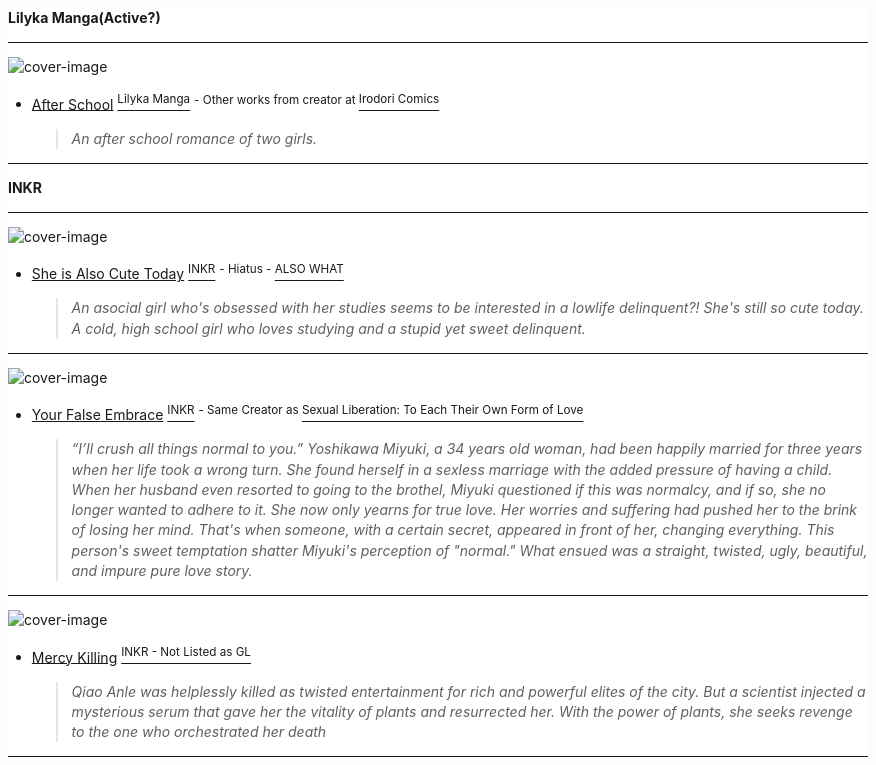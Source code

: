 
**Lilyka Manga(Active?)**

---
<img src="https://github.com/RainyDayAccount/GirlsLoveOngoings/assets/162847751/7715edee-6ebd-43aa-aa8b-e3224b4f49e3" alt="cover-image" width="200"/>

- [After School](https://mangadex.org/title/1b46b76c-bd79-4d42-8b21-e199993fee49/houkago) [<sup>Lilyka Manga</sup>](https://emanga.com/products/after-school-1?variant=42997274935458) <sup> - Other works from creator at </sup> [<sup>Irodori Comics</sup>](https://irodoricomics.com/Tomo-Oshima-X-Towa-Oshima)

    >*An after school romance of two girls.*

---

**INKR**

---
<img src="https://i1.inkr.com/p/image/a9b226df2bf4174e950ddbf09553f4e4.png/347.webp/thumbnail-she-is-also-cute-today.webp" alt="cover-image" width="200"/>

- [She is Also Cute Today](https://mangadex.org/title/08955a3e-63f9-4605-a14c-2d528d7608d7/she-is-also-cute-today?tab=chapters) [<sup>INKR</sup>](https://comics.inkr.com/title/493-she-is-also-cute-today) <sup> - Hiatus - </sup> [<sup>ALSO WHAT</sup>](https://mydramalist.com/732583-she-is-still-cute-today) 

    >*An asocial girl who's obsessed with her studies seems to be interested in a lowlife delinquent?! She's still so cute today. A cold, high school girl who loves studying and a stupid yet sweet delinquent.*

---
<img src="https://i1.inkr.com/p/image/9c637f2b66abdb9cbfd68e33d104280e.png/347.webp/thumbnail-your-false-embrace.webp" alt="cover-image" width="200"/>

- [Your False Embrace](https://mangadex.org/title/3040ec91-4d19-4d99-a8d3-dfbbab943836/your-false-embrace) [<sup>INKR</sup>](https://comics.inkr.com/title/2015-your-false-embrace/chapters) <sup> - Same Creator as </sup> [<sup>Sexual Liberation: To Each Their Own Form of Love</sup>](https://comics.inkr.com/title/1503-sexual-liberation-to-each-their-own-form-of-love?utm_source=mgd) 

    >*“I’ll crush all things normal to you.” Yoshikawa Miyuki, a 34 years old woman, had been happily married for three years when her life took a wrong turn. She found herself in a sexless marriage with the added pressure of having a child. When her husband even resorted to going to the brothel, Miyuki questioned if this was normalcy, and if so, she no longer wanted to adhere to it. She now only yearns for true love. Her worries and suffering had pushed her to the brink of losing her mind. That's when someone, with a certain secret, appeared in front of her, changing everything. This person's sweet temptation shatter Miyuki's perception of "normal." What ensued was a straight, twisted, ugly, beautiful, and impure pure love story.*

---
<img src="https://i1.inkr.com/p/image/af84cf942344e183e6f716a7fc334c17.png/347.webp/thumbnail-mercy-killing.webp" alt="cover-image" width="200"/>

- [Mercy Killing](https://mangadex.org/title/51d8e9a5-de8e-4180-bd03-df5727da91f2/vinegirl-mercy-killing) [<sup>INKR - Not Listed as GL</sup>](https://comics.inkr.com/title/1300-mercy-killing/chapters)

    >*Qiao Anle was helplessly killed as twisted entertainment for rich and powerful elites of the city. But a scientist injected a mysterious serum that gave her the vitality of plants and resurrected her. With the power of plants, she seeks revenge to the one who orchestrated her death*

---